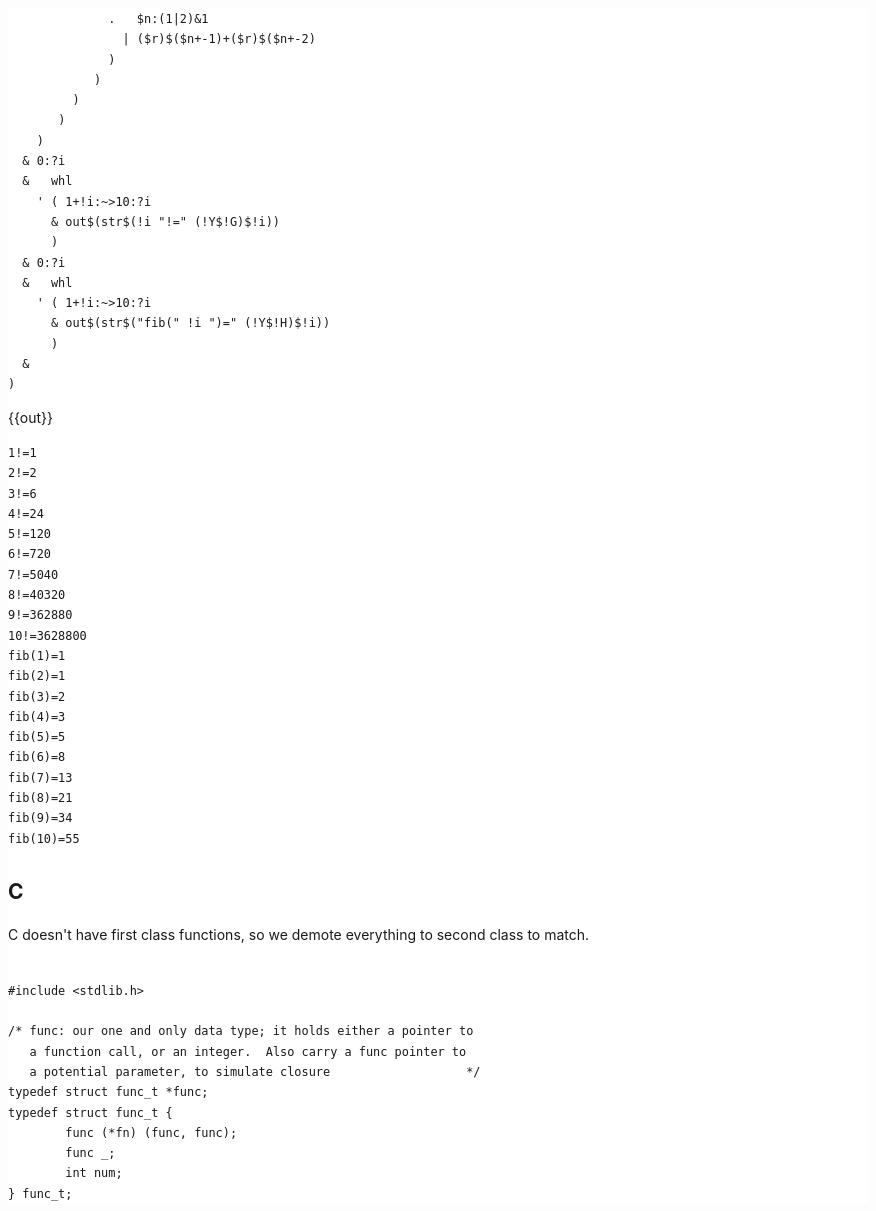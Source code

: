 ```bracmat
              .   $n:(1|2)&1
                | ($r)$($n+-1)+($r)$($n+-2)
              )
            )
         )
       )
    )
  & 0:?i
  &   whl
    ' ( 1+!i:~>10:?i
      & out$(str$(!i "!=" (!Y$!G)$!i))
      )
  & 0:?i
  &   whl
    ' ( 1+!i:~>10:?i
      & out$(str$("fib(" !i ")=" (!Y$!H)$!i))
      )
  &
)
```

{{out}}

```txt
1!=1
2!=2
3!=6
4!=24
5!=120
6!=720
7!=5040
8!=40320
9!=362880
10!=3628800
fib(1)=1
fib(2)=1
fib(3)=2
fib(4)=3
fib(5)=5
fib(6)=8
fib(7)=13
fib(8)=21
fib(9)=34
fib(10)=55
```



## C

C doesn't have first class functions, so we demote everything to second class to match.
```C>#include <stdio.h

#include <stdlib.h>

/* func: our one and only data type; it holds either a pointer to
   a function call, or an integer.  Also carry a func pointer to
   a potential parameter, to simulate closure                   */
typedef struct func_t *func;
typedef struct func_t {
        func (*fn) (func, func);
        func _;
        int num;
} func_t;

```